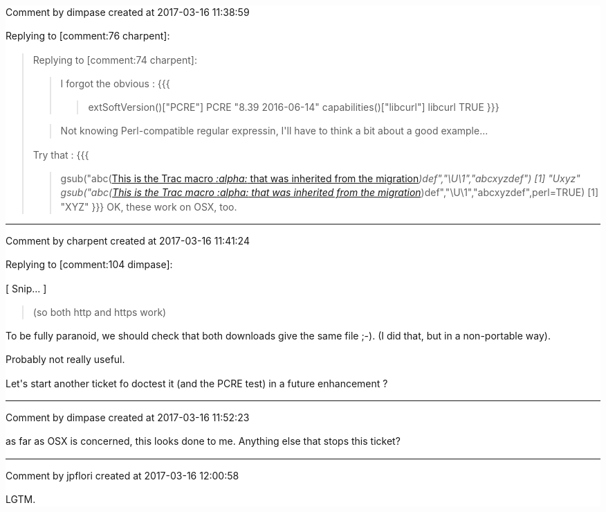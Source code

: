 Comment by dimpase created at 2017-03-16 11:38:59

Replying to [comment:76 charpent]:
> Replying to [comment:74 charpent]:
> > I forgot the obvious :
> > {{{
> > > extSoftVersion()["PCRE"]
> >              PCRE 
> > "8.39 2016-06-14" 
> > > capabilities()["libcurl"]
> > libcurl 
> >    TRUE 
> > }}}
> > 
> 
> > Not knowing Perl-compatible regular expressin, I'll have to think a bit about a good example...
> 
> Try that :
> {{{
> > gsub("abc([This is the Trac macro *:alpha:* that was inherited from the migration](https://trac.sagemath.org/wiki/WikiMacros#:alpha:-macro)*)def","\\U\\1","abcxyzdef")
> [1] "Uxyz"
> > gsub("abc([This is the Trac macro *:alpha:* that was inherited from the migration](https://trac.sagemath.org/wiki/WikiMacros#:alpha:-macro)*)def","\\U\\1","abcxyzdef",perl=TRUE)
> [1] "XYZ"
> }}}
OK, these work on OSX, too.


---

Comment by charpent created at 2017-03-16 11:41:24

Replying to [comment:104 dimpase]:

[ Snip... ]

> (so both http and https work)

To be fully paranoid, we should check that both downloads give the same file ;-). (I did that, but in a non-portable way).

Probably not really useful.

Let's start another ticket fo doctest it (and the PCRE test) in a future enhancement ?


---

Comment by dimpase created at 2017-03-16 11:52:23

as far as OSX is concerned, this looks done to me. Anything else that stops this ticket?


---

Comment by jpflori created at 2017-03-16 12:00:58

LGTM.
